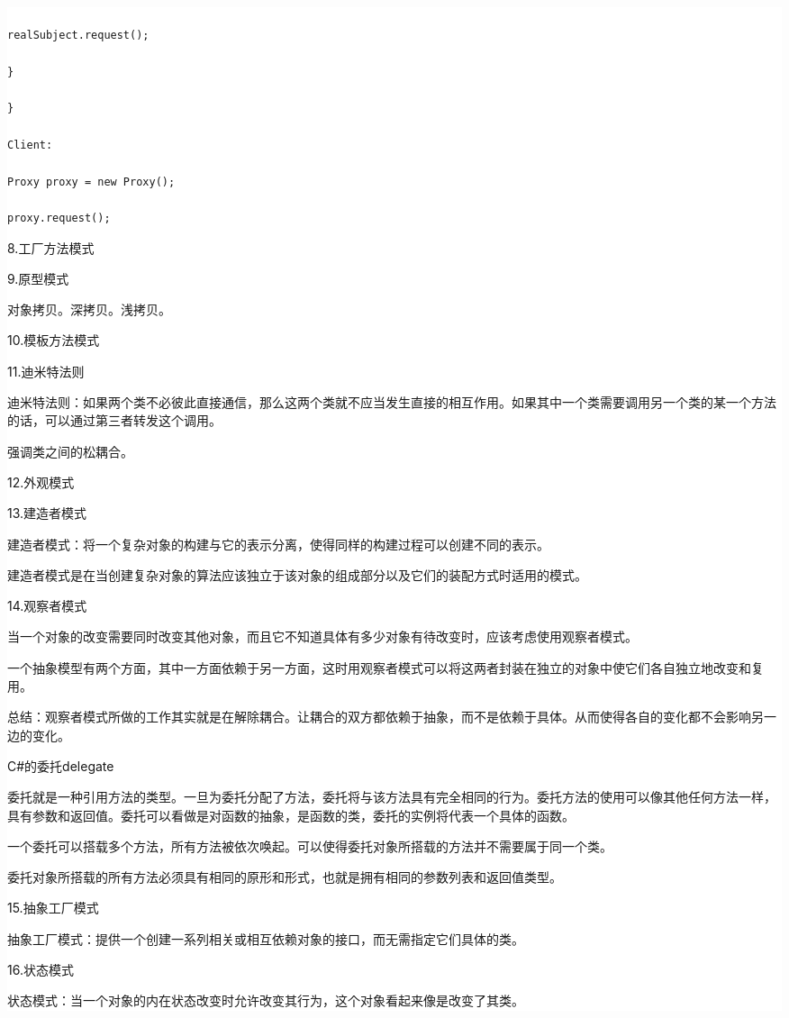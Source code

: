 ```abstract class Subject {

realSubject.request();

}

}

Client:

Proxy proxy = new Proxy();

proxy.request();
```

8.工厂方法模式

9.原型模式

对象拷贝。深拷贝。浅拷贝。

10.模板方法模式

11.迪米特法则

迪米特法则：如果两个类不必彼此直接通信，那么这两个类就不应当发生直接的相互作用。如果其中一个类需要调用另一个类的某一个方法的话，可以通过第三者转发这个调用。

强调类之间的松耦合。

12.外观模式

13.建造者模式

建造者模式：将一个复杂对象的构建与它的表示分离，使得同样的构建过程可以创建不同的表示。

建造者模式是在当创建复杂对象的算法应该独立于该对象的组成部分以及它们的装配方式时适用的模式。

14.观察者模式

当一个对象的改变需要同时改变其他对象，而且它不知道具体有多少对象有待改变时，应该考虑使用观察者模式。

一个抽象模型有两个方面，其中一方面依赖于另一方面，这时用观察者模式可以将这两者封装在独立的对象中使它们各自独立地改变和复用。

总结：观察者模式所做的工作其实就是在解除耦合。让耦合的双方都依赖于抽象，而不是依赖于具体。从而使得各自的变化都不会影响另一边的变化。

C#的委托delegate

委托就是一种引用方法的类型。一旦为委托分配了方法，委托将与该方法具有完全相同的行为。委托方法的使用可以像其他任何方法一样，具有参数和返回值。委托可以看做是对函数的抽象，是函数的类，委托的实例将代表一个具体的函数。

一个委托可以搭载多个方法，所有方法被依次唤起。可以使得委托对象所搭载的方法并不需要属于同一个类。

委托对象所搭载的所有方法必须具有相同的原形和形式，也就是拥有相同的参数列表和返回值类型。

15.抽象工厂模式

抽象工厂模式：提供一个创建一系列相关或相互依赖对象的接口，而无需指定它们具体的类。

16.状态模式

状态模式：当一个对象的内在状态改变时允许改变其行为，这个对象看起来像是改变了其类。
